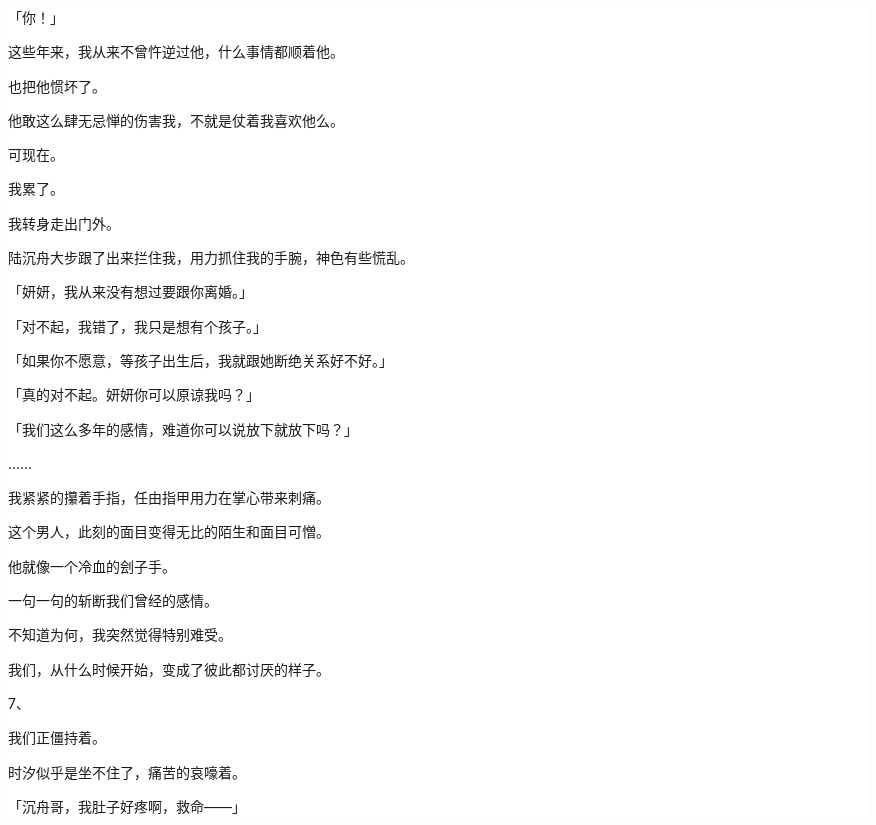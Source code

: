 
「你！」


这些年来，我从来不曾忤逆过他，什么事情都顺着他。


也把他惯坏了。


他敢这么肆无忌惮的伤害我，不就是仗着我喜欢他么。


可现在。


我累了。


我转身走出门外。


陆沉舟大步跟了出来拦住我，用力抓住我的手腕，神色有些慌乱。


「妍妍，我从来没有想过要跟你离婚。」


「对不起，我错了，我只是想有个孩子。」


「如果你不愿意，等孩子出生后，我就跟她断绝关系好不好。」


「真的对不起。妍妍你可以原谅我吗？」


「我们这么多年的感情，难道你可以说放下就放下吗？」


……


我紧紧的攥着手指，任由指甲用力在掌心带来刺痛。


这个男人，此刻的面目变得无比的陌生和面目可憎。


他就像一个冷血的刽子手。


一句一句的斩断我们曾经的感情。


不知道为何，我突然觉得特别难受。


我们，从什么时候开始，变成了彼此都讨厌的样子。


7、


我们正僵持着。


时汐似乎是坐不住了，痛苦的哀嚎着。


「沉舟哥，我肚子好疼啊，救命——」

